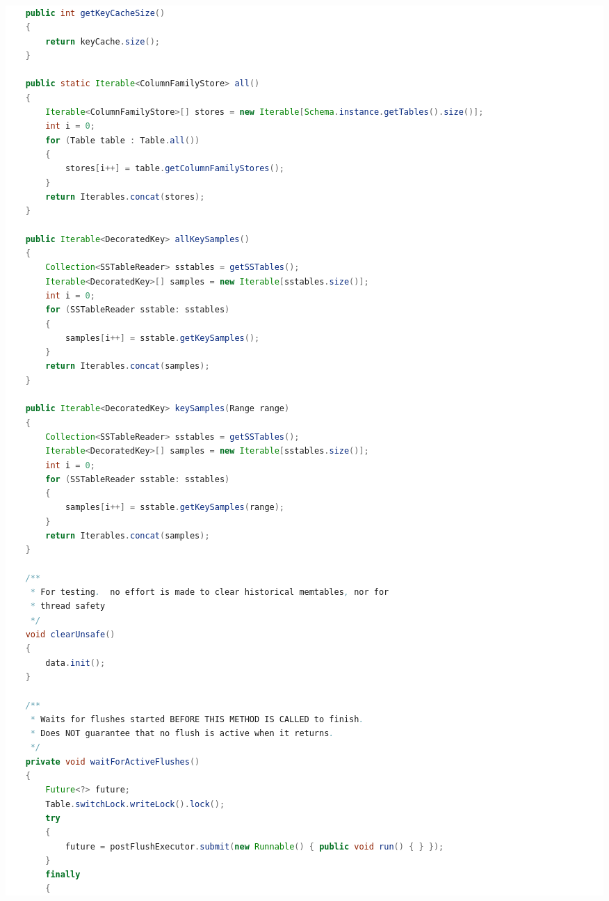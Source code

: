 ```java
    public int getKeyCacheSize()
    {
        return keyCache.size();
    }

    public static Iterable<ColumnFamilyStore> all()
    {
        Iterable<ColumnFamilyStore>[] stores = new Iterable[Schema.instance.getTables().size()];
        int i = 0;
        for (Table table : Table.all())
        {
            stores[i++] = table.getColumnFamilyStores();
        }
        return Iterables.concat(stores);
    }

    public Iterable<DecoratedKey> allKeySamples()
    {
        Collection<SSTableReader> sstables = getSSTables();
        Iterable<DecoratedKey>[] samples = new Iterable[sstables.size()];
        int i = 0;
        for (SSTableReader sstable: sstables)
        {
            samples[i++] = sstable.getKeySamples();
        }
        return Iterables.concat(samples);
    }

    public Iterable<DecoratedKey> keySamples(Range range)
    {
        Collection<SSTableReader> sstables = getSSTables();
        Iterable<DecoratedKey>[] samples = new Iterable[sstables.size()];
        int i = 0;
        for (SSTableReader sstable: sstables)
        {
            samples[i++] = sstable.getKeySamples(range);
        }
        return Iterables.concat(samples);
    }

    /**
     * For testing.  no effort is made to clear historical memtables, nor for
     * thread safety
     */
    void clearUnsafe()
    {
        data.init();
    }

    /**
     * Waits for flushes started BEFORE THIS METHOD IS CALLED to finish.
     * Does NOT guarantee that no flush is active when it returns.
     */
    private void waitForActiveFlushes()
    {
        Future<?> future;
        Table.switchLock.writeLock().lock();
        try
        {
            future = postFlushExecutor.submit(new Runnable() { public void run() { } });
        }
        finally
        {
```